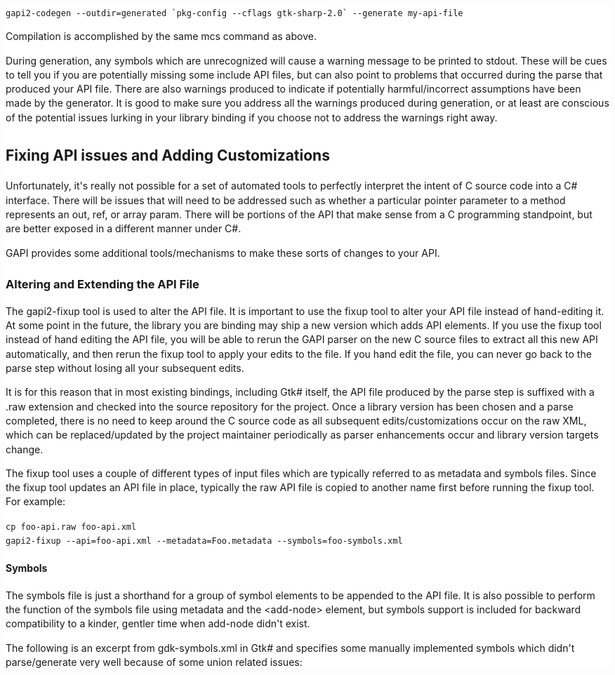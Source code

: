     gapi2-codegen --outdir=generated `pkg-config --cflags gtk-sharp-2.0` --generate my-api-file

Compilation is accomplished by the same mcs command as above.

During generation, any symbols which are unrecognized will cause a warning message to be printed to stdout. These will be cues to tell you if you are potentially missing some include API files, but can also point to problems that occurred during the parse that produced your API file. There are also warnings produced to indicate if potentially harmful/incorrect assumptions have been made by the generator. It is good to make sure you address all the warnings produced during generation, or at least are conscious of the potential issues lurking in your library binding if you choose not to address the warnings right away.

Fixing API issues and Adding Customizations
-------------------------------------------

Unfortunately, it's really not possible for a set of automated tools to perfectly interpret the intent of C source code into a C# interface. There will be issues that will need to be addressed such as whether a particular pointer parameter to a method represents an out, ref, or array param. There will be portions of the API that make sense from a C programming standpoint, but are better exposed in a different manner under C#.

GAPI provides some additional tools/mechanisms to make these sorts of changes to your API.

### Altering and Extending the API File

The gapi2-fixup tool is used to alter the API file. It is important to use the fixup tool to alter your API file instead of hand-editing it. At some point in the future, the library you are binding may ship a new version which adds API elements. If you use the fixup tool instead of hand editing the API file, you will be able to rerun the GAPI parser on the new C source files to extract all this new API automatically, and then rerun the fixup tool to apply your edits to the file. If you hand edit the file, you can never go back to the parse step without losing all your subsequent edits.

It is for this reason that in most existing bindings, including Gtk# itself, the API file produced by the parse step is suffixed with a .raw extension and checked into the source repository for the project. Once a library version has been chosen and a parse completed, there is no need to keep around the C source code as all subsequent edits/customizations occur on the raw XML, which can be replaced/updated by the project maintainer periodically as parser enhancements occur and library version targets change.

The fixup tool uses a couple of different types of input files which are typically referred to as metadata and symbols files. Since the fixup tool updates an API file in place, typically the raw API file is copied to another name first before running the fixup tool. For example:

    cp foo-api.raw foo-api.xml
    gapi2-fixup --api=foo-api.xml --metadata=Foo.metadata --symbols=foo-symbols.xml

#### Symbols

The symbols file is just a shorthand for a group of symbol elements to be appended to the API file. It is also possible to perform the function of the symbols file using metadata and the \<add-node\> element, but symbols support is included for backward compatibility to a kinder, gentler time when add-node didn't exist.

The following is an excerpt from gdk-symbols.xml in Gtk# and specifies some manually implemented symbols which didn't parse/generate very well because of some union related issues:
